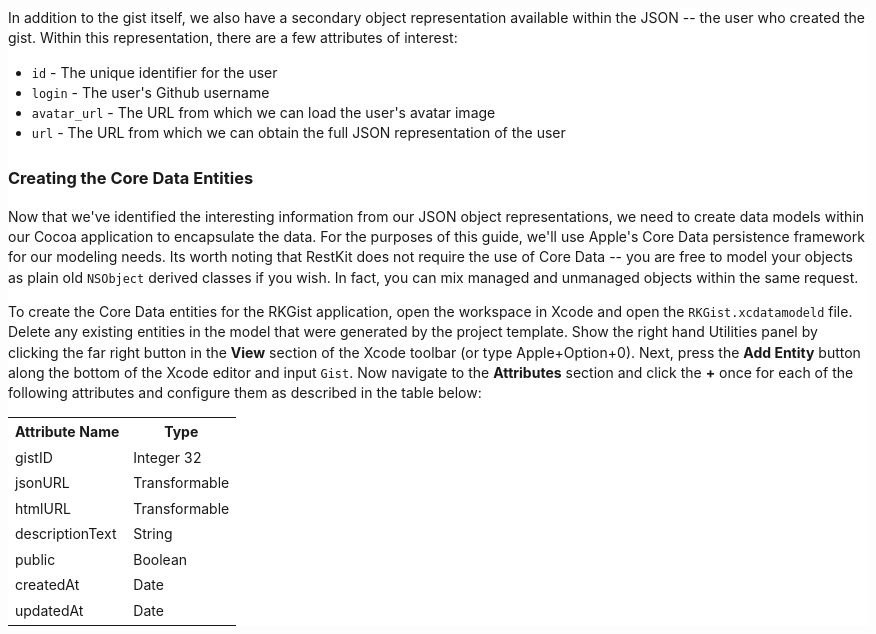 In addition to the gist itself, we also have a secondary object representation available within the JSON -- the user who created the gist. Within this representation, there are a few attributes of interest:

* `id` - The unique identifier for the user
* `login` - The user's Github username
* `avatar_url` - The URL from which we can load the user's avatar image
* `url` - The URL from which we can obtain the full JSON representation of the user

### Creating the Core Data Entities

Now that we've identified the interesting information from our JSON object representations, we need to create data models within our Cocoa application to encapsulate the data. For the purposes of this guide, we'll use Apple's Core Data persistence framework for our modeling needs. Its worth noting that RestKit does not require the use of Core Data -- you are free to model your objects as plain old `NSObject` derived classes if you wish. In fact, you can mix managed and unmanaged objects within the same request.

To create the Core Data entities for the RKGist application, open the workspace in Xcode and open the `RKGist.xcdatamodeld` file. Delete any existing entities in the model that were generated by the project template. Show the right hand Utilities panel by clicking the far right button in the **View** section of the Xcode toolbar (or type Apple+Option+0). Next, press the **Add Entity** button along the bottom of the Xcode editor and input `Gist`. Now navigate to the **Attributes** section and click the **+** once for each of the following attributes and configure them as described in the table below:

<table>
<tr>
	<th>Attribute Name</th>
	<th>Type</th>	
<tr>
	<td>gistID</td>
	<td>Integer 32</td>
</tr>
<tr>
	<td>jsonURL</td>
	<td>Transformable</td>
</tr>
<tr>
	<td>htmlURL</td>
	<td>Transformable</td>
</tr>
<tr>
	<td>descriptionText</td>
	<td>String</td>
</tr>
<tr>
	<td>public</td>
	<td>Boolean</td>
</tr>
<tr>
	<td>createdAt</td>
	<td>Date</td>
</tr>
<tr>
	<td>updatedAt</td>
	<td>Date</td>
</tr>
</table>
